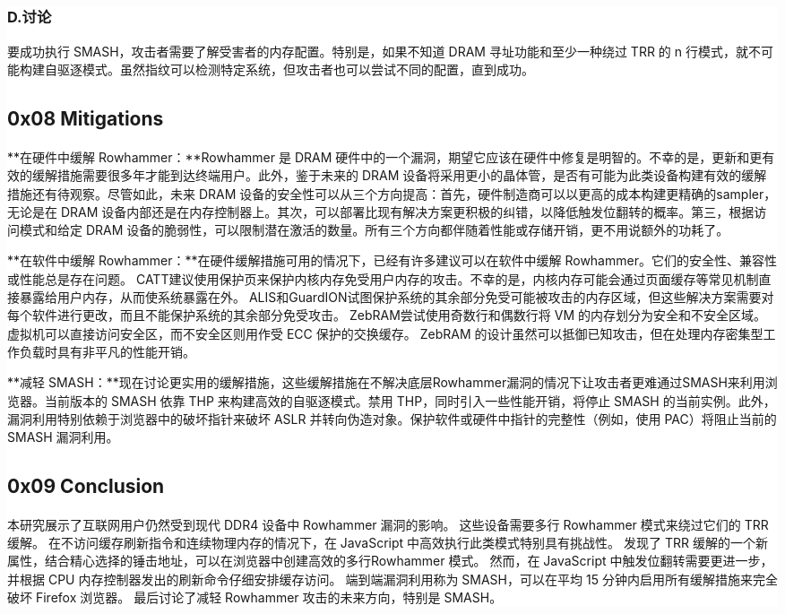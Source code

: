 ### <a class="reference-link" name="D.%E8%AE%A8%E8%AE%BA"></a>D.讨论

要成功执行 SMASH，攻击者需要了解受害者的内存配置。特别是，如果不知道 DRAM 寻址功能和至少一种绕过 TRR 的 n 行模式，就不可能构建自驱逐模式。虽然指纹可以检测特定系统，但攻击者也可以尝试不同的配置，直到成功。



## 0x08 Mitigations

**在硬件中缓解 Rowhammer：**Rowhammer 是 DRAM 硬件中的一个漏洞，期望它应该在硬件中修复是明智的。不幸的是，更新和更有效的缓解措施需要很多年才能到达终端用户。此外，鉴于未来的 DRAM 设备将采用更小的晶体管，是否有可能为此类设备构建有效的缓解措施还有待观察。尽管如此，未来 DRAM 设备的安全性可以从三个方向提高：首先，硬件制造商可以以更高的成本构建更精确的sampler，无论是在 DRAM 设备内部还是在内存控制器上。其次，可以部署比现有解决方案更积极的纠错，以降低触发位翻转的概率。第三，根据访问模式和给定 DRAM 设备的脆弱性，可以限制潜在激活的数量。所有三个方向都伴随着性能或存储开销，更不用说额外的功耗了。

**在软件中缓解 Rowhammer：**在硬件缓解措施可用的情况下，已经有许多建议可以在软件中缓解 Rowhammer。它们的安全性、兼容性或性能总是存在问题。 CATT建议使用保护页来保护内核内存免受用户内存的攻击。不幸的是，内核内存可能会通过页面缓存等常见机制直接暴露给用户内存，从而使系统暴露在外。 ALIS和GuardION试图保护系统的其余部分免受可能被攻击的内存区域，但这些解决方案需要对每个软件进行更改，而且不能保护系统的其余部分免受攻击。 ZebRAM尝试使用奇数行和偶数行将 VM 的内存划分为安全和不安全区域。虚拟机可以直接访问安全区，而不安全区则用作受 ECC 保护的交换缓存。 ZebRAM 的设计虽然可以抵御已知攻击，但在处理内存密集型工作负载时具有非平凡的性能开销。

**减轻 SMASH：**现在讨论更实用的缓解措施，这些缓解措施在不解决底层Rowhammer漏洞的情况下让攻击者更难通过SMASH来利用浏览器。当前版本的 SMASH 依靠 THP 来构建高效的自驱逐模式。禁用 THP，同时引入一些性能开销，将停止 SMASH 的当前实例。此外，漏洞利用特别依赖于浏览器中的破坏指针来破坏 ASLR 并转向伪造对象。保护软件或硬件中指针的完整性（例如，使用 PAC）将阻止当前的 SMASH 漏洞利用。



## 0x09 Conclusion

本研究展示了互联网用户仍然受到现代 DDR4 设备中 Rowhammer 漏洞的影响。 这些设备需要多行 Rowhammer 模式来绕过它们的 TRR 缓解。 在不访问缓存刷新指令和连续物理内存的情况下，在 JavaScript 中高效执行此类模式特别具有挑战性。 发现了 TRR 缓解的一个新属性，结合精心选择的锤击地址，可以在浏览器中创建高效的多行Rowhammer 模式。 然而，在 JavaScript 中触发位翻转需要更进一步，并根据 CPU 内存控制器发出的刷新命令仔细安排缓存访问。 端到端漏洞利用称为 SMASH，可以在平均 15 分钟内启用所有缓解措施来完全破坏 Firefox 浏览器。 最后讨论了减轻 Rowhammer 攻击的未来方向，特别是 SMASH。
